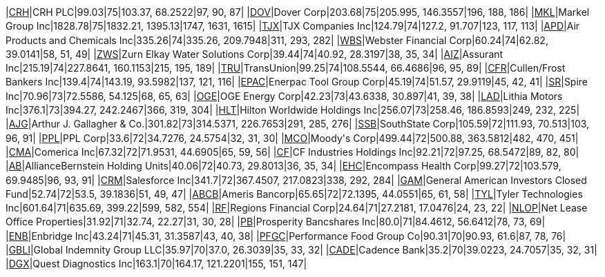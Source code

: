 |[CRH](https://finance.yahoo.com/quote/CRH/)|CRH PLC|99.03|75|103.37, 68.2522|97, 90, 87|
|[DOV](https://finance.yahoo.com/quote/DOV/)|Dover Corp|203.68|75|205.995, 146.3557|196, 188, 186|
|[MKL](https://finance.yahoo.com/quote/MKL/)|Markel Group Inc|1828.78|75|1832.21, 1395.13|1747, 1631, 1615|
|[TJX](https://finance.yahoo.com/quote/TJX/)|TJX Companies Inc|124.79|74|127.2, 91.707|123, 117, 113|
|[APD](https://finance.yahoo.com/quote/APD/)|Air Products and Chemicals Inc|335.26|74|335.26, 209.7948|311, 293, 282|
|[WBS](https://finance.yahoo.com/quote/WBS/)|Webster Financial Corp|60.24|74|62.82, 39.0141|58, 51, 49|
|[ZWS](https://finance.yahoo.com/quote/ZWS/)|Zurn Elkay Water Solutions Corp|39.44|74|40.92, 28.3197|38, 35, 34|
|[AIZ](https://finance.yahoo.com/quote/AIZ/)|Assurant Inc|215.19|74|227.8641, 160.1153|215, 195, 189|
|[TRU](https://finance.yahoo.com/quote/TRU/)|TransUnion|99.25|74|108.5544, 66.4686|96, 95, 89|
|[CFR](https://finance.yahoo.com/quote/CFR/)|Cullen/Frost Bankers Inc|139.4|74|143.19, 93.5982|137, 121, 116|
|[EPAC](https://finance.yahoo.com/quote/EPAC/)|Enerpac Tool Group Corp|45.19|74|51.57, 29.9119|45, 42, 41|
|[SR](https://finance.yahoo.com/quote/SR/)|Spire Inc|70.96|73|72.5586, 54.125|68, 65, 63|
|[OGE](https://finance.yahoo.com/quote/OGE/)|OGE Energy Corp|42.23|73|43.6338, 30.897|41, 39, 38|
|[LAD](https://finance.yahoo.com/quote/LAD/)|Lithia Motors Inc|376.1|73|394.27, 242.2467|366, 319, 304|
|[HLT](https://finance.yahoo.com/quote/HLT/)|Hilton Worldwide Holdings Inc|256.07|73|258.46, 186.8593|249, 232, 225|
|[AJG](https://finance.yahoo.com/quote/AJG/)|Arthur J. Gallagher & Co.|301.82|73|314.5371, 226.7653|291, 285, 276|
|[SSB](https://finance.yahoo.com/quote/SSB/)|SouthState Corp|105.59|72|111.93, 70.513|103, 96, 91|
|[PPL](https://finance.yahoo.com/quote/PPL/)|PPL Corp|33.6|72|34.7276, 24.5754|32, 31, 30|
|[MCO](https://finance.yahoo.com/quote/MCO/)|Moody's Corp|499.44|72|500.88, 363.5812|482, 470, 451|
|[CMA](https://finance.yahoo.com/quote/CMA/)|Comerica Inc|67.32|72|71.9531, 44.6905|65, 59, 56|
|[CF](https://finance.yahoo.com/quote/CF/)|CF Industries Holdings Inc|92.21|72|97.25, 68.5472|89, 82, 80|
|[AB](https://finance.yahoo.com/quote/AB/)|AllianceBernstein Holding Units|40.06|72|40.73, 29.8013|36, 35, 34|
|[EHC](https://finance.yahoo.com/quote/EHC/)|Encompass Health Corp|99.27|72|103.579, 69.9485|96, 93, 91|
|[CRM](https://finance.yahoo.com/quote/CRM/)|Salesforce Inc|341.7|72|367.4507, 217.0823|338, 292, 284|
|[GAM](https://finance.yahoo.com/quote/GAM/)|General American Investors Closed Fund|52.74|72|53.5, 39.1836|51, 49, 47|
|[ABCB](https://finance.yahoo.com/quote/ABCB/)|Ameris Bancorp|65.65|72|72.1395, 44.0551|65, 61, 58|
|[TYL](https://finance.yahoo.com/quote/TYL/)|Tyler Technologies Inc|601.64|71|635.69, 399.22|599, 582, 554|
|[RF](https://finance.yahoo.com/quote/RF/)|Regions Financial Corp|24.64|71|27.2181, 17.0476|24, 23, 22|
|[NLOP](https://finance.yahoo.com/quote/NLOP/)|Net Lease Office Properties|31.92|71|32.74, 22.27|31, 30, 28|
|[PB](https://finance.yahoo.com/quote/PB/)|Prosperity Bancshares Inc|80.0|71|84.4612, 56.6412|78, 73, 69|
|[ENB](https://finance.yahoo.com/quote/ENB/)|Enbridge Inc|43.24|71|45.31, 31.3587|43, 40, 38|
|[PFGC](https://finance.yahoo.com/quote/PFGC/)|Performance Food Group Co|90.31|70|90.93, 61.6|87, 78, 76|
|[GBLI](https://finance.yahoo.com/quote/GBLI/)|Global Indemnity Group LLC|35.97|70|37.0, 26.3039|35, 33, 32|
|[CADE](https://finance.yahoo.com/quote/CADE/)|Cadence Bank|35.2|70|39.0223, 24.7057|35, 32, 31|
|[DGX](https://finance.yahoo.com/quote/DGX/)|Quest Diagnostics Inc|163.1|70|164.17, 121.2201|155, 151, 147|


